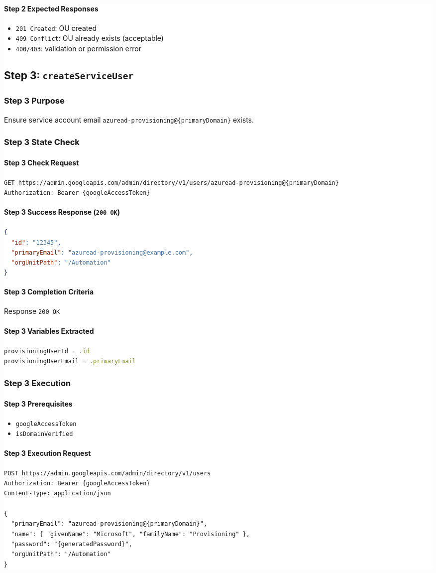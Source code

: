 #### Step 2 Expected Responses

- `201 Created`: OU created
- `409 Conflict`: OU already exists (acceptable)
- `400/403`: validation or permission error

## Step 3: `createServiceUser`

### Step 3 Purpose

Ensure service account email `azuread-provisioning@{primaryDomain}` exists.

### Step 3 State Check

#### Step 3 Check Request

```http
GET https://admin.googleapis.com/admin/directory/v1/users/azuread-provisioning@{primaryDomain}
Authorization: Bearer {googleAccessToken}
```

#### Step 3 Success Response (`200 OK`)

```json
{
  "id": "12345",
  "primaryEmail": "azuread-provisioning@example.com",
  "orgUnitPath": "/Automation"
}
```

#### Step 3 Completion Criteria

Response `200 OK`

#### Step 3 Variables Extracted

```ts
provisioningUserId = .id
provisioningUserEmail = .primaryEmail
```

### Step 3 Execution

#### Step 3 Prerequisites

- `googleAccessToken`
- `isDomainVerified`

#### Step 3 Execution Request

```http
POST https://admin.googleapis.com/admin/directory/v1/users
Authorization: Bearer {googleAccessToken}
Content-Type: application/json

{
  "primaryEmail": "azuread-provisioning@{primaryDomain}",
  "name": { "givenName": "Microsoft", "familyName": "Provisioning" },
  "password": "{generatedPassword}",
  "orgUnitPath": "/Automation"
}
```

